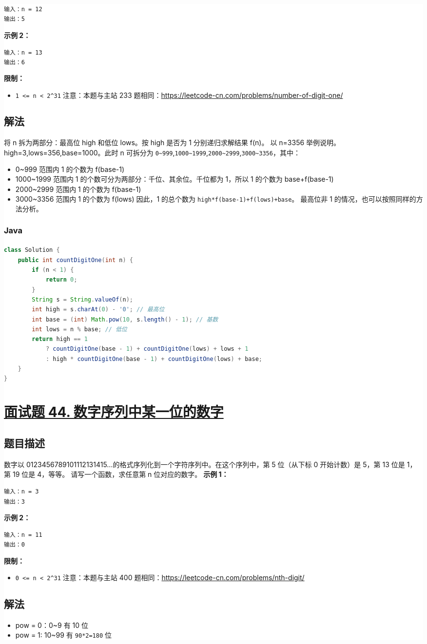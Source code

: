 ```
输入：n = 12
输出：5
```
**示例 2：**
```
输入：n = 13
输出：6
```
**限制：**
- `1 <= n < 2^31`
注意：本题与主站 233 题相同：https://leetcode-cn.com/problems/number-of-digit-one/
## 解法
将 n 拆为两部分：最高位 high 和低位 lows。按 high 是否为 1 分别递归求解结果 f(n)。
以 n=3356 举例说明。
high=3,lows=356,base=1000。此时 n 可拆分为 `0~999`,`1000~1999`,`2000~2999`,`3000~3356`，其中：
- 0~999 范围内 1 的个数为 f(base-1)
- 1000~1999 范围内 1 的个数可分为两部分：千位、其余位。千位都为 1，所以 1 的个数为 base+f(base-1)
- 2000~2999 范围内 1 的个数为 f(base-1)
- 3000~3356 范围内 1 的个数为 f(lows)
因此，1 的总个数为 `high*f(base-1)+f(lows)+base`。
最高位非 1 的情况，也可以按照同样的方法分析。
### **Java**
```java
class Solution {
    public int countDigitOne(int n) {
        if (n < 1) {
            return 0;
        }
        String s = String.valueOf(n);
        int high = s.charAt(0) - '0'; // 最高位
        int base = (int) Math.pow(10, s.length() - 1); // 基数
        int lows = n % base; // 低位
        return high == 1
            ? countDigitOne(base - 1) + countDigitOne(lows) + lows + 1
            : high * countDigitOne(base - 1) + countDigitOne(lows) + base;
    }
}
```
# [面试题 44. 数字序列中某一位的数字](https://leetcode-cn.com/problems/shu-zi-xu-lie-zhong-mou-yi-wei-de-shu-zi-lcof/)
## 题目描述
数字以 0123456789101112131415…的格式序列化到一个字符序列中。在这个序列中，第 5 位（从下标 0 开始计数）是 5，第 13 位是 1，第 19 位是 4，等等。
请写一个函数，求任意第 n 位对应的数字。
**示例 1：**
```
输入：n = 3
输出：3
```
**示例 2：**
```
输入：n = 11
输出：0
```
**限制：**
- `0 <= n < 2^31`
注意：本题与主站 400 题相同：https://leetcode-cn.com/problems/nth-digit/
## 解法
- pow = 0：0~9 有 10 位
- pow = 1: 10~99 有 `90*2=180` 位